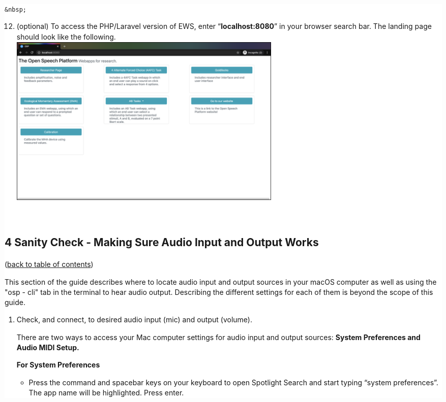 
    &nbsp;

12. (optional) To access the PHP/Laravel version of EWS, enter “**localhost:8080**” in your browser search bar. The landing page should look like the following.  
    <img src="pictures_from_guides/ews_php_landingPage.png" width="500px" height="auto"/>

&nbsp;

## **4 Sanity Check - Making Sure Audio Input and Output Works**
([back to table of contents](#table-of-contents)) 
&nbsp;  

This section of the guide describes where to locate audio input and output sources in your macOS computer as well as using the "osp - cli" tab in the terminal to hear audio output. Describing the different settings for each of them is beyond the scope of this guide.

1. Check, and connect, to desired audio input (mic) and output (volume).

    There are two ways to access your Mac computer settings for audio input and output sources: **System Preferences and Audio MIDI Setup.**

    **For System Preferences**  

    * Press the command and spacebar keys on your keyboard to open Spotlight Search and start typing “system preferences”. The app name will be highlighted. Press enter.
